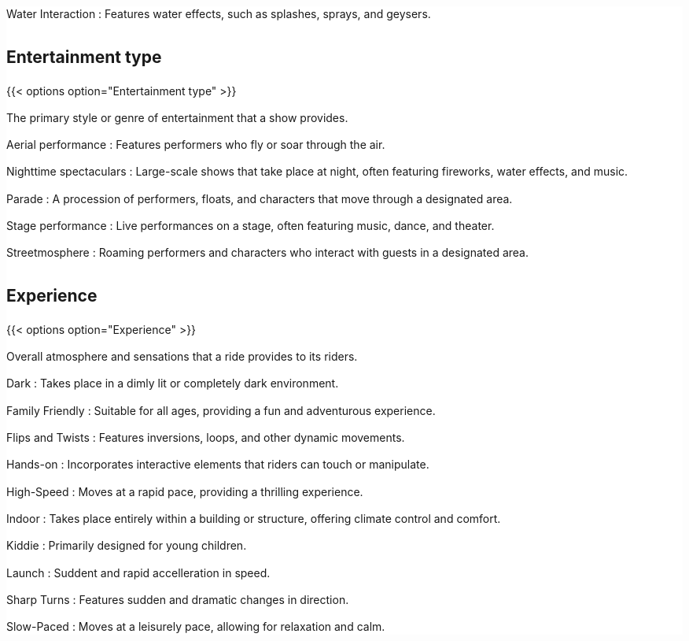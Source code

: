 Water Interaction
: Features water effects, such as splashes, sprays, and geysers.

## Entertainment type
{{< options option="Entertainment type" >}}

The primary style or genre of entertainment that a show provides.

Aerial performance
: Features performers who fly or soar through the air.

Nighttime spectaculars
: Large-scale shows that take place at night, often featuring fireworks, water effects, and music.

Parade
: A procession of performers, floats, and characters that move through a designated area.

Stage performance
: Live performances on a stage, often featuring music, dance, and theater.

Streetmosphere
: Roaming performers and characters who interact with guests in a designated area.

## Experience
{{< options option="Experience" >}}

Overall atmosphere and sensations that a ride provides to its riders.

Dark
: Takes place in a dimly lit or completely dark environment.

Family Friendly
: Suitable for all ages, providing a fun and adventurous experience.

Flips and Twists
: Features inversions, loops, and other dynamic movements.

Hands-on
: Incorporates interactive elements that riders can touch or manipulate.

High-Speed
: Moves at a rapid pace, providing a thrilling experience.

Indoor
: Takes place entirely within a building or structure, offering climate control and comfort.

Kiddie
: Primarily designed for young children.

Launch
: Suddent and rapid accelleration in speed.

Sharp Turns
: Features sudden and dramatic changes in direction.

Slow-Paced
: Moves at a leisurely pace, allowing for relaxation and calm.
